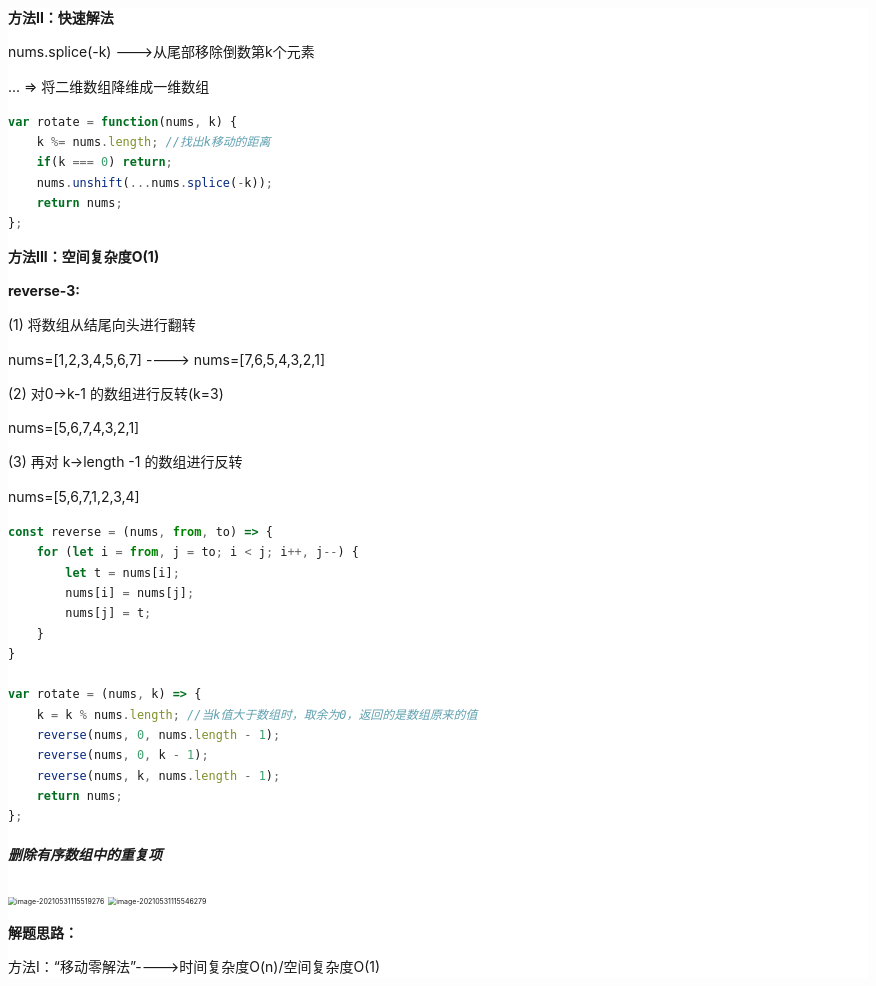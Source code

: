**方法II：快速解法**

nums.splice(-k)   --->从尾部移除倒数第k个元素

... => 将二维数组降维成一维数组

```javascript
var rotate = function(nums, k) {
    k %= nums.length; //找出k移动的距离
    if(k === 0) return;
    nums.unshift(...nums.splice(-k));
    return nums;
};
```

**方法III：空间复杂度O(1)**

**reverse-3:**

(1) 将数组从结尾向头进行翻转

nums=[1,2,3,4,5,6,7] ----> nums=[7,6,5,4,3,2,1]

(2) 对0->k-1 的数组进行反转(k=3)

nums=[5,6,7,4,3,2,1]

(3) 再对 k->length -1 的数组进行反转

nums=[5,6,7,1,2,3,4]

```javascript
const reverse = (nums, from, to) => {
    for (let i = from, j = to; i < j; i++, j--) {
        let t = nums[i];
        nums[i] = nums[j];
        nums[j] = t;
    }
}

var rotate = (nums, k) => {
    k = k % nums.length; //当k值大于数组时，取余为0，返回的是数组原来的值
    reverse(nums, 0, nums.length - 1);
    reverse(nums, 0, k - 1);
    reverse(nums, k, nums.length - 1);
    return nums;
};
```

##### 删除有序数组中的重复项

<img src="C:/Users/Changnie/AppData/Roaming/Typora/typora-user-images/image-20210531115519276.png" alt="image-20210531115519276" style="zoom: 50%;" />

<img src="C:/Users/Changnie/AppData/Roaming/Typora/typora-user-images/image-20210531115546279.png" alt="image-20210531115546279" style="zoom:50%;" />

**解题思路：**

方法I：“移动零解法”---->时间复杂度O(n)/空间复杂度O(1)
